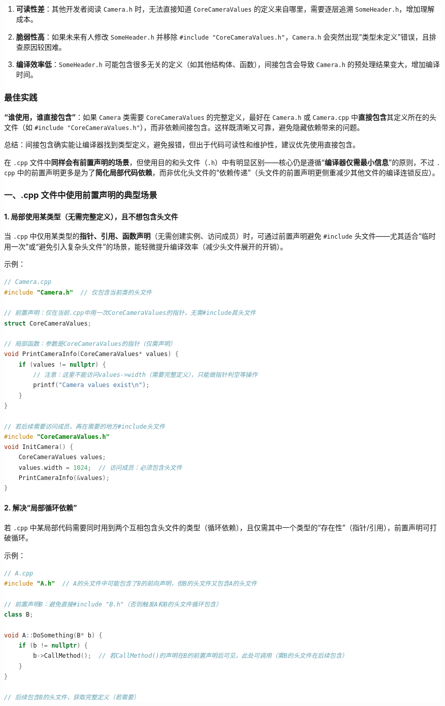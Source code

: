 1. **可读性差**：其他开发者阅读 `Camera.h` 时，无法直接知道 `CoreCameraValues` 的定义来自哪里，需要逐层追溯 `SomeHeader.h`，增加理解成本。

2. **脆弱性高**：如果未来有人修改 `SomeHeader.h` 并移除 `#include "CoreCameraValues.h"`，`Camera.h` 会突然出现“类型未定义”错误，且排查原因较困难。

3. **编译效率低**：`SomeHeader.h` 可能包含很多无关的定义（如其他结构体、函数），间接包含会导致 `Camera.h` 的预处理结果变大，增加编译时间。


### 最佳实践
**“谁使用，谁直接包含”**：如果 `Camera` 类需要 `CoreCameraValues` 的完整定义，最好在 `Camera.h` 或 `Camera.cpp` 中**直接包含**其定义所在的头文件（如 `#include "CoreCameraValues.h"`），而非依赖间接包含。这样既清晰又可靠，避免隐藏依赖带来的问题。


总结：间接包含确实能让编译器找到类型定义，避免报错，但出于代码可读性和维护性，建议优先使用直接包含。

在 `.cpp` 文件中**同样会有前置声明的场景**，但使用目的和头文件（`.h`）中有明显区别——核心仍是遵循“**编译器仅需最小信息**”的原则，不过 `.cpp` 中的前置声明更多是为了**简化局部代码依赖**，而非优化头文件的“依赖传递”（头文件的前置声明更侧重减少其他文件的编译连锁反应）。


### 一、.cpp 文件中使用前置声明的典型场景
#### 1. 局部使用某类型（无需完整定义），且不想包含头文件
当 `.cpp` 中仅用某类型的**指针、引用、函数声明**（无需创建实例、访问成员）时，可通过前置声明避免 `#include` 头文件——尤其适合“临时用一次”或“避免引入复杂头文件”的场景，能轻微提升编译效率（减少头文件展开的开销）。

示例：
```cpp
// Camera.cpp
#include "Camera.h"  // 仅包含当前类的头文件

// 前置声明：仅在当前.cpp中用一次CoreCameraValues的指针，无需#include其头文件
struct CoreCameraValues;

// 局部函数：参数是CoreCameraValues的指针（仅需声明）
void PrintCameraInfo(CoreCameraValues* values) {
    if (values != nullptr) {
        // 注意：这里不能访问values->width（需要完整定义），只能做指针判空等操作
        printf("Camera values exist\n");
    }
}

// 若后续需要访问成员，再在需要的地方#include头文件
#include "CoreCameraValues.h"
void InitCamera() {
    CoreCameraValues values;
    values.width = 1024;  // 访问成员：必须包含头文件
    PrintCameraInfo(&values);
}
```


#### 2. 解决“局部循环依赖”
若 `.cpp` 中某局部代码需要同时用到两个互相包含头文件的类型（循环依赖），且仅需其中一个类型的“存在性”（指针/引用），前置声明可打破循环。

示例：
```cpp
// A.cpp
#include "A.h"  // A的头文件中可能包含了B的前向声明，但B的头文件又包含A的头文件

// 前置声明B：避免直接#include "B.h"（否则触发A和B的头文件循环包含）
class B;

void A::DoSomething(B* b) {
    if (b != nullptr) {
        b->CallMethod();  // 若CallMethod()的声明在B的前置声明后可见，此处可调用（需B的头文件在后续包含）
    }
}

// 后续包含B的头文件，获取完整定义（若需要）
```